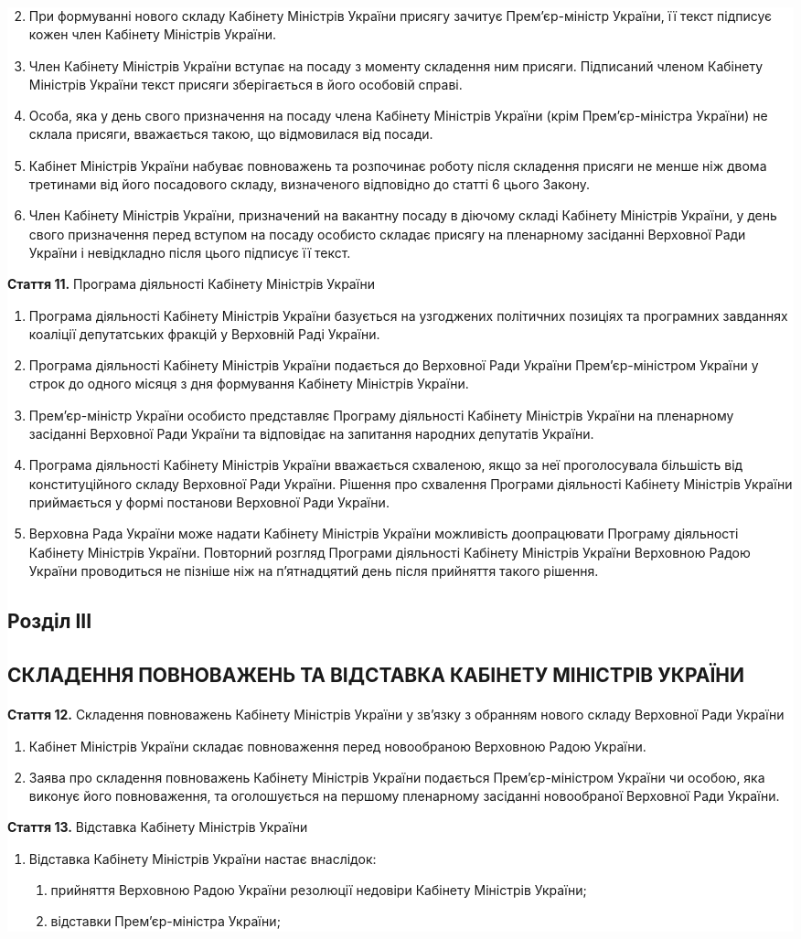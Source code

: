 2. При формуванні нового складу Кабінету Міністрів України присягу зачитує Прем’єр-міністр України, її текст підписує кожен член Кабінету Міністрів України.

3. Член Кабінету Міністрів України вступає на посаду з моменту складення ним присяги. Підписаний членом Кабінету Міністрів України текст присяги зберігається в його особовій справі.

4. Особа, яка у день свого призначення на посаду члена Кабінету Міністрів України (крім Прем’єр-міністра України) не склала присяги, вважається такою, що відмовилася від посади.

5. Кабінет Міністрів України набуває повноважень та розпочинає роботу після складення присяги не менше ніж двома третинами від його посадового складу, визначеного відповідно до статті 6 цього Закону.

6. Член Кабінету Міністрів України, призначений на вакантну посаду в діючому складі Кабінету Міністрів України, у день свого призначення перед вступом на посаду особисто складає присягу на пленарному засіданні Верховної Ради України і невідкладно після цього підписує її текст.

**Стаття 11.** Програма діяльності Кабінету Міністрів України

1. Програма діяльності Кабінету Міністрів України базується на узгоджених політичних позиціях та програмних завданнях коаліції депутатських фракцій у Верховній Раді України.

2. Програма діяльності Кабінету Міністрів України подається до Верховної Ради України Прем’єр-міністром України у строк до одного місяця з дня формування Кабінету Міністрів України.

3. Прем’єр-міністр України особисто представляє Програму діяльності Кабінету Міністрів України на пленарному засіданні Верховної Ради України та відповідає на запитання народних депутатів України.

4. Програма діяльності Кабінету Міністрів України вважається схваленою, якщо за неї проголосувала більшість від конституційного складу Верховної Ради України. Рішення про схвалення Програми діяльності Кабінету Міністрів України приймається у формі постанови Верховної Ради України.

5. Верховна Рада України може надати Кабінету Міністрів України можливість доопрацювати Програму діяльності Кабінету Міністрів України. Повторний розгляд Програми діяльності Кабінету Міністрів України Верховною Радою України проводиться не пізніше ніж на п’ятнадцятий день після прийняття такого рішення.

## Розділ III
## СКЛАДЕННЯ ПОВНОВАЖЕНЬ ТА ВІДСТАВКА КАБІНЕТУ МІНІСТРІВ УКРАЇНИ

**Стаття 12.** Складення повноважень Кабінету Міністрів України у зв’язку з обранням нового складу Верховної Ради України

1. Кабінет Міністрів України складає повноваження перед новообраною Верховною Радою України.

2. Заява про складення повноважень Кабінету Міністрів України подається Прем’єр-міністром України чи особою, яка виконує його повноваження, та оголошується на першому пленарному засіданні новообраної Верховної Ради України.

**Стаття 13.** Відставка Кабінету Міністрів України

1. Відставка Кабінету Міністрів України настає внаслідок:

    1) прийняття Верховною Радою України резолюції недовіри Кабінету Міністрів України;

    2) відставки Прем’єр-міністра України;

